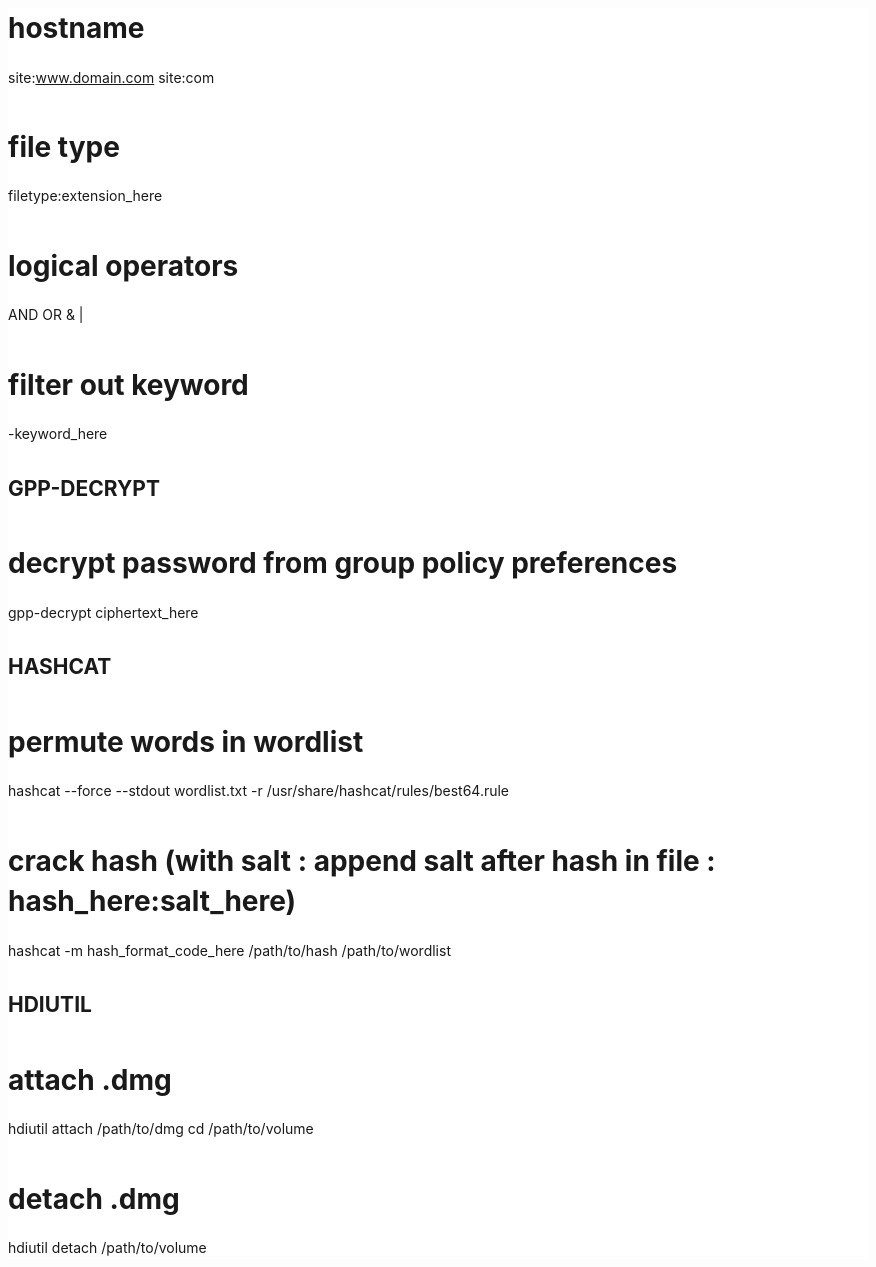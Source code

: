 # hostname
site:www.domain.com
site:com

# file type
filetype:extension_here

# logical operators
AND
OR
&
|

# filter out keyword
-keyword_here


GPP-DECRYPT
-----------
# decrypt password from group policy preferences
gpp-decrypt ciphertext_here


HASHCAT
-------
# permute words in wordlist
hashcat --force --stdout wordlist.txt -r /usr/share/hashcat/rules/best64.rule

# crack hash (with salt : append salt after hash in file : hash_here:salt_here)
hashcat -m hash_format_code_here /path/to/hash /path/to/wordlist


HDIUTIL
-------
# attach .dmg
hdiutil attach /path/to/dmg
cd /path/to/volume

# detach .dmg
hdiutil detach /path/to/volume

